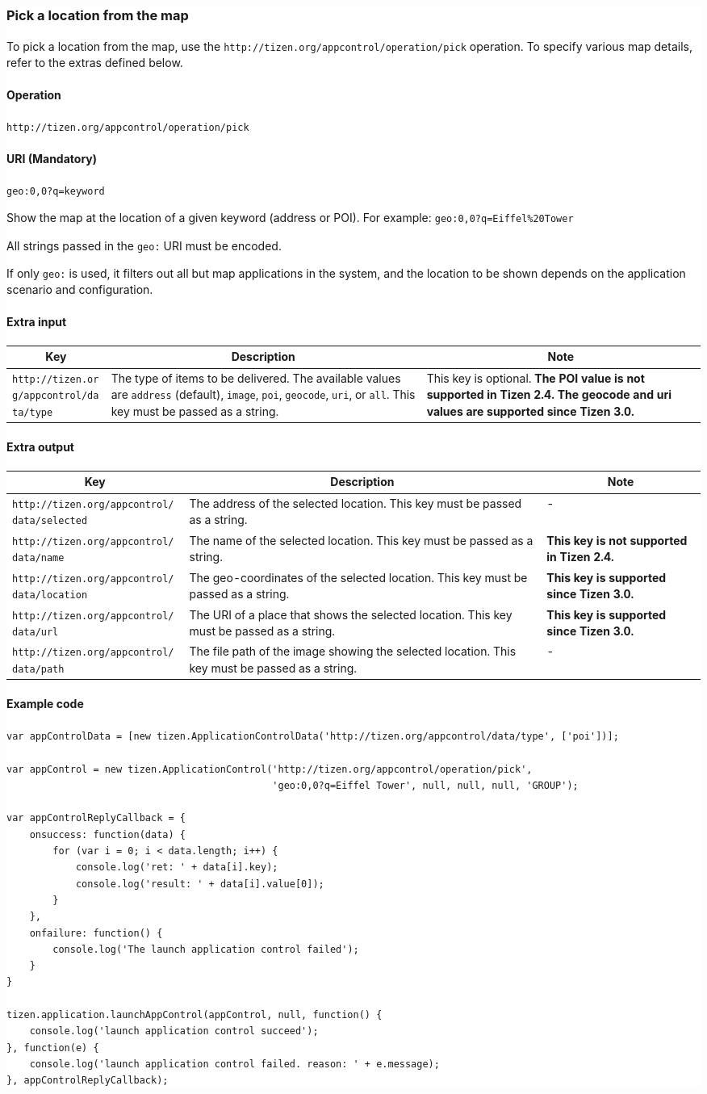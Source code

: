 ### Pick a location from the map

To pick a location from the map, use the `http://tizen.org/appcontrol/operation/pick` operation. To specify various map details, refer to the extras defined below.

#### Operation

`http://tizen.org/appcontrol/operation/pick`

#### URI (Mandatory)

`geo:0,0?q=keyword`

Show the map at the location of a given keyword (address or POI). For example: `geo:0,0?q=Eiffel%20Tower`

All strings passed in the `geo:` URI must be encoded.

If only `geo:` is used, it filters out all but map applications in the system, and the location to be shown depends on the application scenario and configuration.

#### Extra input

| Key                                     | Description                              | Note                                     |
| --------------------------------------- | ---------------------------------------- | ---------------------------------------- |
| `http://tizen.org/appcontrol/data/type` | The type of items to be delivered. The available values are `address` (default), `image`, `poi`, `geocode`, `uri`, or `all`. This key must be passed as a string. | This key is optional. **The POI value is not supported in Tizen 2.4.** **The geocode and uri values are supported since Tizen 3.0.** |

#### Extra output

| Key                                      | Description                              | Note                                     |
| ---------------------------------------- | ---------------------------------------- | ---------------------------------------- |
| `http://tizen.org/appcontrol/data/selected` | The address of the selected location. This key must be passed as a string. | -                                        |
| `http://tizen.org/appcontrol/data/name` | The name of the selected location. This key must be passed as a string. | **This key is not supported in Tizen 2.4.** |
| `http://tizen.org/appcontrol/data/location` | The geo-coordinates of the selected location. This key must be passed as a string. | **This key is supported since Tizen 3.0.** |
| `http://tizen.org/appcontrol/data/url`   | The URI of a place that shows the selected location. This key must be passed as a string. | **This key is supported since Tizen 3.0.** |
| `http://tizen.org/appcontrol/data/path`  | The file path of the image showing the selected location. This key must be passed as a string. | -                                        |

#### Example code

```
var appControlData = [new tizen.ApplicationControlData('http://tizen.org/appcontrol/data/type', ['poi'])];

var appControl = new tizen.ApplicationControl('http://tizen.org/appcontrol/operation/pick',
                                              'geo:0,0?q=Eiffel Tower', null, null, null, 'GROUP');

var appControlReplyCallback = {
    onsuccess: function(data) {
        for (var i = 0; i < data.length; i++) {
            console.log('ret: ' + data[i].key);
            console.log('result: ' + data[i].value[0]);
        }
    },
    onfailure: function() {
        console.log('The launch application control failed');
    }
}

tizen.application.launchAppControl(appControl, null, function() {
    console.log('launch application control succeed');
}, function(e) {
    console.log('launch application control failed. reason: ' + e.message);
}, appControlReplyCallback);
```